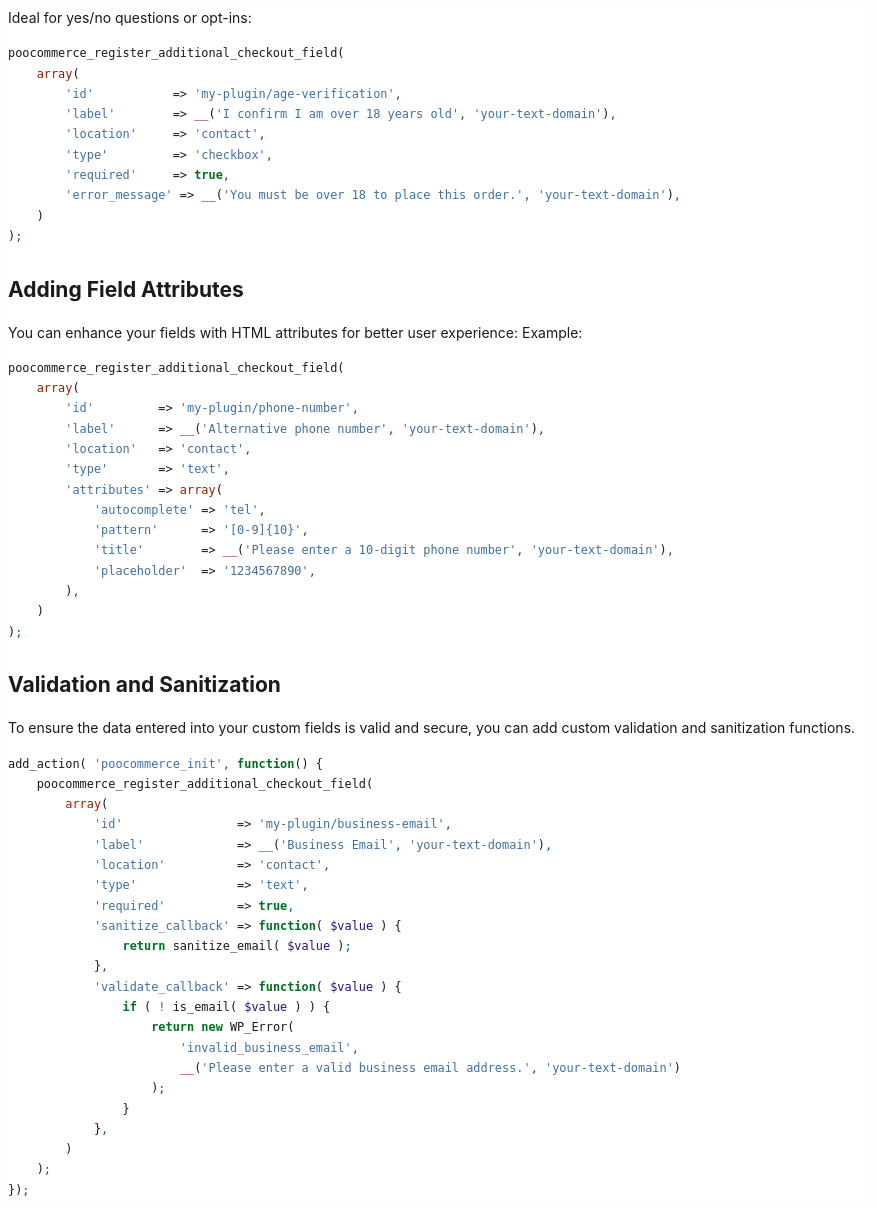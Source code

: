 Ideal for yes/no questions or opt-ins:

```php
poocommerce_register_additional_checkout_field(
    array(
        'id'           => 'my-plugin/age-verification',
        'label'        => __('I confirm I am over 18 years old', 'your-text-domain'),
        'location'     => 'contact',
        'type'         => 'checkbox',
        'required'     => true,
        'error_message' => __('You must be over 18 to place this order.', 'your-text-domain'),
    )
);
```

## Adding Field Attributes

You can enhance your fields with HTML attributes for better user experience:
Example:

```php
poocommerce_register_additional_checkout_field(
    array(
        'id'         => 'my-plugin/phone-number',
        'label'      => __('Alternative phone number', 'your-text-domain'),
        'location'   => 'contact',
        'type'       => 'text',
        'attributes' => array(
            'autocomplete' => 'tel',
            'pattern'      => '[0-9]{10}',
            'title'        => __('Please enter a 10-digit phone number', 'your-text-domain'),
            'placeholder'  => '1234567890',
        ),
    )
);
```

## Validation and Sanitization

To ensure the data entered into your custom fields is valid and secure, you can add custom validation and sanitization functions.

```php
add_action( 'poocommerce_init', function() {
    poocommerce_register_additional_checkout_field(
        array(
            'id'                => 'my-plugin/business-email',
            'label'             => __('Business Email', 'your-text-domain'),
            'location'          => 'contact',
            'type'              => 'text',
            'required'          => true,
            'sanitize_callback' => function( $value ) {
                return sanitize_email( $value );
            },
            'validate_callback' => function( $value ) {
                if ( ! is_email( $value ) ) {
                    return new WP_Error( 
                        'invalid_business_email', 
                        __('Please enter a valid business email address.', 'your-text-domain') 
                    );
                }
            },
        )
    );
});
```